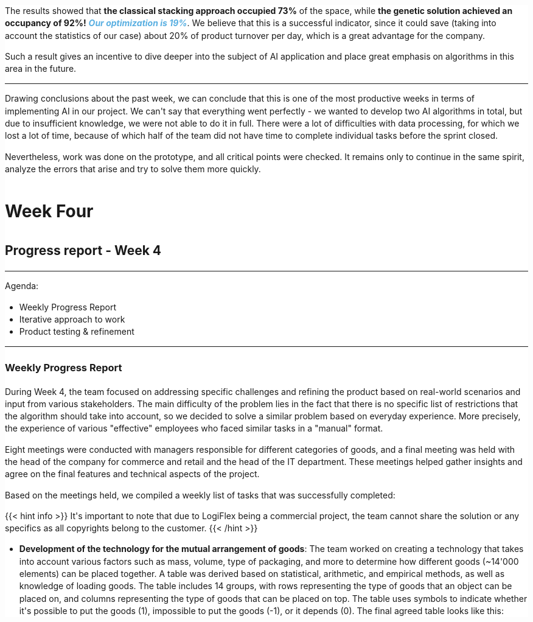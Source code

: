 The results showed that **the classical stacking approach occupied 73%** of the space, while **the genetic solution achieved an occupancy of 92%!** <span style="color:#59afe1"> ***Our optimization is 19%***</span>. We believe that this is a successful indicator, since it could save (taking into account the statistics of our case) about 20% of product turnover per day, which is a great advantage for the company.

Such a result gives an incentive to dive deeper into the subject of AI application and place great emphasis on algorithms in this area in the future.

---

Drawing conclusions about the past week, we can conclude that this is one of the most productive weeks in terms of implementing AI in our project. We can't say that everything went perfectly - we wanted to develop two AI algorithms in total, but due to insufficient knowledge, we were not able to do it in full. There were a lot of difficulties with data processing, for which we lost a lot of time, because of which half of the team did not have time to complete individual tasks before the sprint closed.

Nevertheless, work was done on the prototype, and all critical points were checked. It remains only to continue in the same spirit, analyze the errors that arise and try to solve them more quickly.


# **Week Four**

## Progress report - Week 4
---
Agenda:
 - Weekly Progress Report 
 - Iterative approach to work
 - Product testing & refinement
 ---

### Weekly Progress Report

During Week 4, the team focused on addressing specific challenges and refining the product based on real-world scenarios and input from various stakeholders. The main difficulty of the problem lies in the fact that there is no specific list of restrictions that the algorithm should take into account, so we decided to solve a similar problem based on everyday experience. More precisely, the experience of various "effective" employees who faced similar tasks in a "manual" format.

Eight meetings were conducted with managers responsible for different categories of goods, and a final meeting was held with the head of the company for commerce and retail and the head of the IT department. These meetings helped gather insights and agree on the final features and technical aspects of the project.

Based on the meetings held, we compiled a weekly list of tasks that was successfully completed:

{{< hint info >}}
It's important to note that due to LogiFlex being a commercial project, the team cannot share the solution or any specifics as all copyrights belong to the customer.
{{< /hint >}}

- **Development of the technology for the mutual arrangement of goods**: The team worked on creating a technology that takes into account various factors such as mass, volume, type of packaging, and more to determine how different goods (~14'000 elements) can be placed together. A table was derived based on statistical, arithmetic, and empirical methods, as well as knowledge of loading goods. The table includes 14 groups, with rows representing the type of goods that an object can be placed on, and columns representing the type of goods that can be placed on top. The table uses symbols to indicate whether it's possible to put the goods (1), impossible to put the goods (-1), or it depends (0). The final agreed table looks like this:
